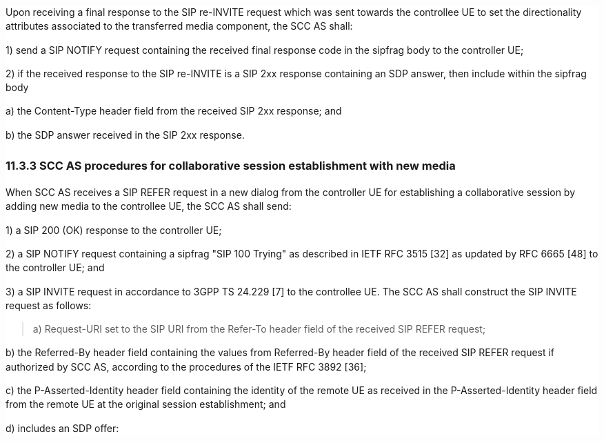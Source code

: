 Upon receiving a final response to the SIP re-INVITE request which was
sent towards the controllee UE to set the directionality attributes
associated to the transferred media component, the SCC AS shall:

1\) send a SIP NOTIFY request containing the received final response
code in the sipfrag body to the controller UE;

2\) if the received response to the SIP re-INVITE is a SIP 2xx response
containing an SDP answer, then include within the sipfrag body

a\) the Content-Type header field from the received SIP 2xx response;
and

b\) the SDP answer received in the SIP 2xx response.

### 11.3.3 SCC AS procedures for collaborative session establishment with new media

When SCC AS receives a SIP REFER request in a new dialog from the
controller UE for establishing a collaborative session by adding new
media to the controllee UE, the SCC AS shall send:

1\) a SIP 200 (OK) response to the controller UE;

2\) a SIP NOTIFY request containing a sipfrag \"SIP 100 Trying\" as
described in IETF RFC 3515 \[32\] as updated by RFC 6665 \[48\] to the
controller UE; and

3\) a SIP INVITE request in accordance to 3GPP TS 24.229 \[7\] to the
controllee UE. The SCC AS shall construct the SIP INVITE request as
follows:

> a\) Request-URI set to the SIP URI from the Refer-To header field of
> the received SIP REFER request;

b\) the Referred-By header field containing the values from Referred-By
header field of the received SIP REFER request if authorized by SCC AS,
according to the procedures of the IETF RFC 3892 \[36\];

c\) the P-Asserted-Identity header field containing the identity of the
remote UE as received in the P-Asserted-Identity header field from the
remote UE at the original session establishment; and

d\) includes an SDP offer:

